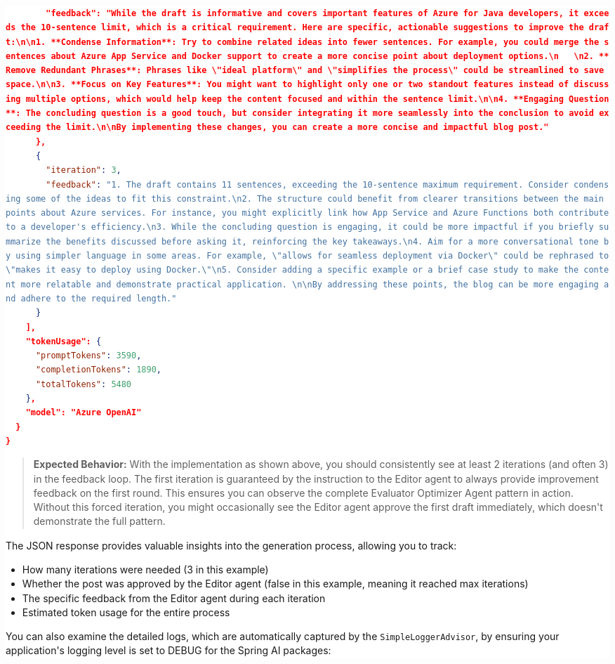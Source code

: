 ```json
        "feedback": "While the draft is informative and covers important features of Azure for Java developers, it exceeds the 10-sentence limit, which is a critical requirement. Here are specific, actionable suggestions to improve the draft:\n\n1. **Condense Information**: Try to combine related ideas into fewer sentences. For example, you could merge the sentences about Azure App Service and Docker support to create a more concise point about deployment options.\n   \n2. **Remove Redundant Phrases**: Phrases like \"ideal platform\" and \"simplifies the process\" could be streamlined to save space.\n\n3. **Focus on Key Features**: You might want to highlight only one or two standout features instead of discussing multiple options, which would help keep the content focused and within the sentence limit.\n\n4. **Engaging Question**: The concluding question is a good touch, but consider integrating it more seamlessly into the conclusion to avoid exceeding the limit.\n\nBy implementing these changes, you can create a more concise and impactful blog post."
      },
      {
        "iteration": 3,
        "feedback": "1. The draft contains 11 sentences, exceeding the 10-sentence maximum requirement. Consider condensing some of the ideas to fit this constraint.\n2. The structure could benefit from clearer transitions between the main points about Azure services. For instance, you might explicitly link how App Service and Azure Functions both contribute to a developer's efficiency.\n3. While the concluding question is engaging, it could be more impactful if you briefly summarize the benefits discussed before asking it, reinforcing the key takeaways.\n4. Aim for a more conversational tone by using simpler language in some areas. For example, \"allows for seamless deployment via Docker\" could be rephrased to \"makes it easy to deploy using Docker.\"\n5. Consider adding a specific example or a brief case study to make the content more relatable and demonstrate practical application. \n\nBy addressing these points, the blog can be more engaging and adhere to the required length."
      }
    ],
    "tokenUsage": {
      "promptTokens": 3590,
      "completionTokens": 1890,
      "totalTokens": 5480
    },
    "model": "Azure OpenAI"
  }
}
```

> **Expected Behavior:** With the implementation as shown above, you should consistently see at least 2 iterations (and often 3) in the feedback loop. The first iteration is guaranteed by the instruction to the Editor agent to always provide improvement feedback on the first round. This ensures you can observe the complete Evaluator Optimizer Agent pattern in action. Without this forced iteration, you might occasionally see the Editor agent approve the first draft immediately, which doesn't demonstrate the full pattern.

The JSON response provides valuable insights into the generation process, allowing you to track:

- How many iterations were needed (3 in this example)
- Whether the post was approved by the Editor agent (false in this example, meaning it reached max iterations)
- The specific feedback from the Editor agent during each iteration
- Estimated token usage for the entire process

You can also examine the detailed logs, which are automatically captured by the `SimpleLoggerAdvisor`, by ensuring your application's logging level is set to DEBUG for the Spring AI packages:
